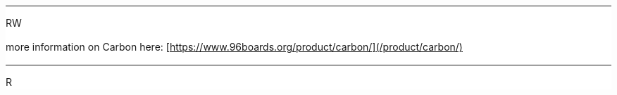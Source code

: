 



















* * *











RW












more information on Carbon here: [https://www.96boards.org/product/carbon/](/product/carbon/)





















* * *











R







